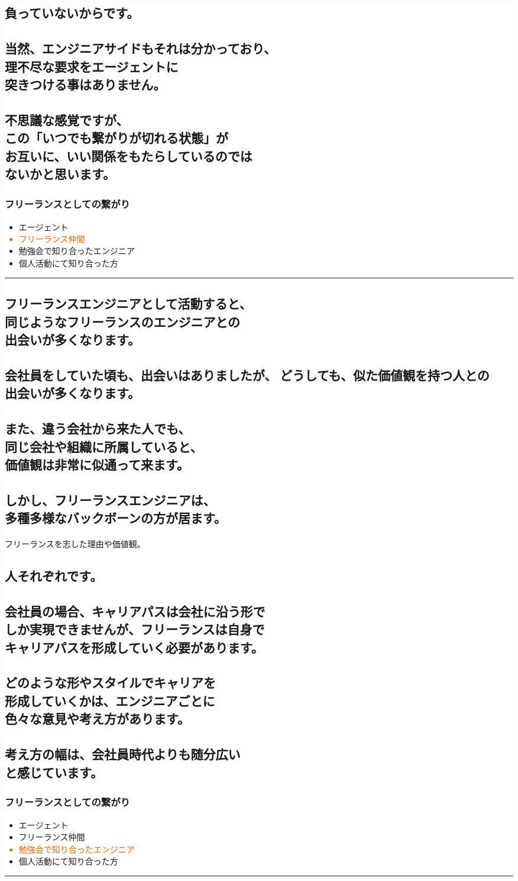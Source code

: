 負っていないからです。
---
当然、エンジニアサイドもそれは分かっており、    
理不尽な要求をエージェントに  
突きつける事はありません。
---
不思議な感覚ですが、  
この「いつでも繋がりが切れる状態」が  
お互いに、いい関係をもたらしているのでは  
ないかと思います。
---
### フリーランスとしての繋がり
<ul>
  <li>エージェント</li>
  <li style="color: #FF6407;"><span style="color: #FF6407">フリーランス仲間</span></li>
  <li>勉強会で知り合ったエンジニア</li>
  <li>個人活動にて知り合った方</li>
</ul>

---
フリーランスエンジニアとして活動すると、  
同じようなフリーランスのエンジニアとの  
出会いが多くなります。
---
会社員をしていた頃も、出会いはありましたが、
どうしても、似た価値観を持つ人との  
出会いが多くなります。
---
また、違う会社から来た人でも、  
同じ会社や組織に所属していると、  
価値観は非常に似通って来ます。
---
しかし、フリーランスエンジニアは、  
多種多様なバックボーンの方が居ます。
---
フリーランスを志した理由や価値観。  

人それぞれです。
---
会社員の場合、キャリアパスは会社に沿う形で  
しか実現できませんが、フリーランスは自身で  
キャリアパスを形成していく必要があります。
---
どのような形やスタイルでキャリアを  
形成していくかは、エンジニアごとに  
色々な意見や考え方があります。
---
考え方の幅は、会社員時代よりも随分広い  
と感じています。
---
### フリーランスとしての繋がり
<ul>
  <li>エージェント</li>
  <li>フリーランス仲間</li>
  <li style="color: #FF6407;"><span style="color: #FF6407">勉強会で知り合ったエンジニア</span></li>
  <li>個人活動にて知り合った方</li>
</ul>

---